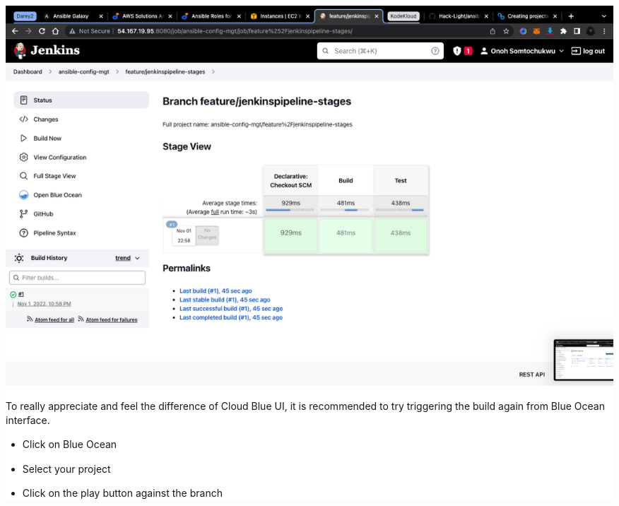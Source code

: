 ![project14](./images/18.png)

To really appreciate and feel the difference of Cloud Blue UI, it is recommended to try triggering the build again from Blue Ocean interface.

- Click on Blue Ocean

- Select your project

- Click on the play button against the branch
